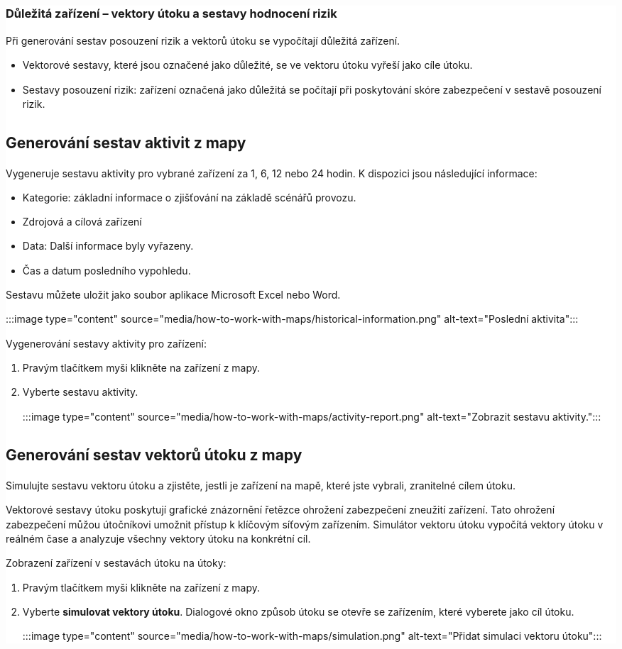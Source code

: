 ### <a name="important-devices---attack-vectors-and-risk-assessment-reports"></a>Důležitá zařízení – vektory útoku a sestavy hodnocení rizik

Při generování sestav posouzení rizik a vektorů útoku se vypočítají důležitá zařízení.

  - Vektorové sestavy, které jsou označené jako důležité, se ve vektoru útoku vyřeší jako cíle útoku. 

  - Sestavy posouzení rizik: zařízení označená jako důležitá se počítají při poskytování skóre zabezpečení v sestavě posouzení rizik.

## <a name="generate-activity-reports-from-the-map"></a>Generování sestav aktivit z mapy

Vygeneruje sestavu aktivity pro vybrané zařízení za 1, 6, 12 nebo 24 hodin. K dispozici jsou následující informace:

  - Kategorie: základní informace o zjišťování na základě scénářů provozu.

  - Zdrojová a cílová zařízení

  - Data: Další informace byly vyřazeny.

  - Čas a datum posledního vypohledu.

Sestavu můžete uložit jako soubor aplikace Microsoft Excel nebo Word.

:::image type="content" source="media/how-to-work-with-maps/historical-information.png" alt-text="Poslední aktivita":::

Vygenerování sestavy aktivity pro zařízení:

1. Pravým tlačítkem myši klikněte na zařízení z mapy.

2. Vyberte sestavu aktivity.

   :::image type="content" source="media/how-to-work-with-maps/activity-report.png" alt-text="Zobrazit sestavu aktivity.":::

## <a name="generate-attack-vector-reports-from-the-map"></a>Generování sestav vektorů útoku z mapy

Simulujte sestavu vektoru útoku a zjistěte, jestli je zařízení na mapě, které jste vybrali, zranitelné cílem útoku.

Vektorové sestavy útoku poskytují grafické znázornění řetězce ohrožení zabezpečení zneužití zařízení. Tato ohrožení zabezpečení můžou útočníkovi umožnit přístup k klíčovým síťovým zařízením. Simulátor vektoru útoku vypočítá vektory útoku v reálném čase a analyzuje všechny vektory útoku na konkrétní cíl.

Zobrazení zařízení v sestavách útoku na útoky:

1. Pravým tlačítkem myši klikněte na zařízení z mapy.

2. Vyberte **simulovat vektory útoku**. Dialogové okno způsob útoku se otevře se zařízením, které vyberete jako cíl útoku.

   :::image type="content" source="media/how-to-work-with-maps/simulation.png" alt-text="Přidat simulaci vektoru útoku":::
